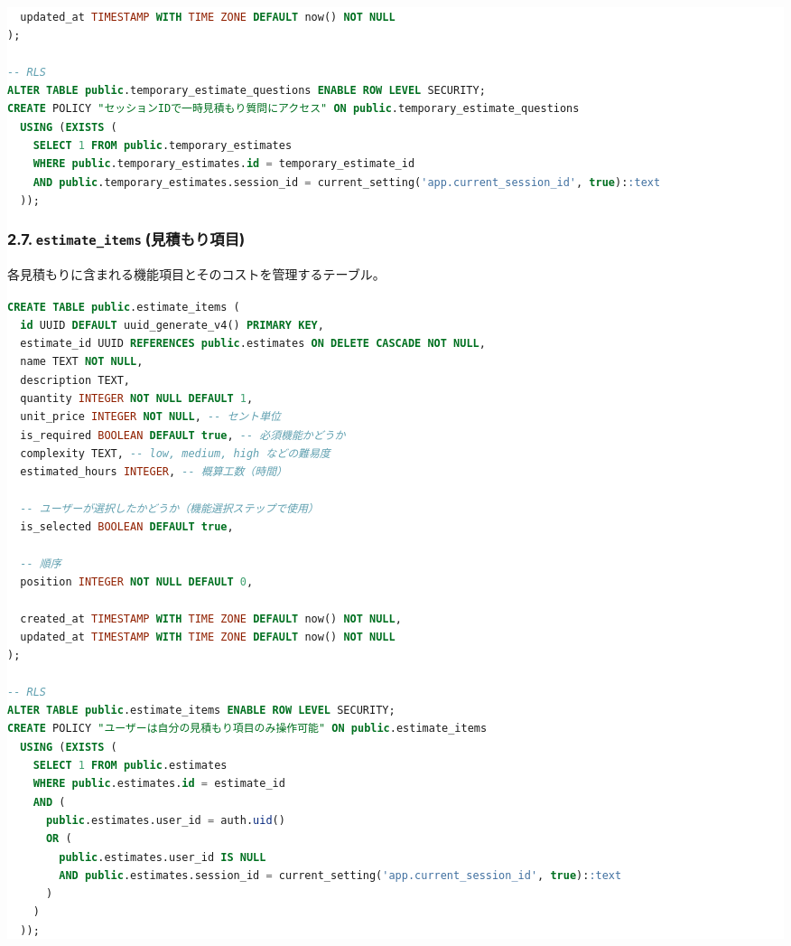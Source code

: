 ```sql
  updated_at TIMESTAMP WITH TIME ZONE DEFAULT now() NOT NULL
);

-- RLS
ALTER TABLE public.temporary_estimate_questions ENABLE ROW LEVEL SECURITY;
CREATE POLICY "セッションIDで一時見積もり質問にアクセス" ON public.temporary_estimate_questions
  USING (EXISTS (
    SELECT 1 FROM public.temporary_estimates 
    WHERE public.temporary_estimates.id = temporary_estimate_id 
    AND public.temporary_estimates.session_id = current_setting('app.current_session_id', true)::text
  ));
```

### 2.7. `estimate_items` (見積もり項目)

各見積もりに含まれる機能項目とそのコストを管理するテーブル。

```sql
CREATE TABLE public.estimate_items (
  id UUID DEFAULT uuid_generate_v4() PRIMARY KEY,
  estimate_id UUID REFERENCES public.estimates ON DELETE CASCADE NOT NULL,
  name TEXT NOT NULL,
  description TEXT,
  quantity INTEGER NOT NULL DEFAULT 1,
  unit_price INTEGER NOT NULL, -- セント単位
  is_required BOOLEAN DEFAULT true, -- 必須機能かどうか
  complexity TEXT, -- low, medium, high などの難易度
  estimated_hours INTEGER, -- 概算工数（時間）
  
  -- ユーザーが選択したかどうか（機能選択ステップで使用）
  is_selected BOOLEAN DEFAULT true,
  
  -- 順序
  position INTEGER NOT NULL DEFAULT 0,
  
  created_at TIMESTAMP WITH TIME ZONE DEFAULT now() NOT NULL,
  updated_at TIMESTAMP WITH TIME ZONE DEFAULT now() NOT NULL
);

-- RLS
ALTER TABLE public.estimate_items ENABLE ROW LEVEL SECURITY;
CREATE POLICY "ユーザーは自分の見積もり項目のみ操作可能" ON public.estimate_items
  USING (EXISTS (
    SELECT 1 FROM public.estimates 
    WHERE public.estimates.id = estimate_id 
    AND (
      public.estimates.user_id = auth.uid() 
      OR (
        public.estimates.user_id IS NULL 
        AND public.estimates.session_id = current_setting('app.current_session_id', true)::text
      )
    )
  ));
```
